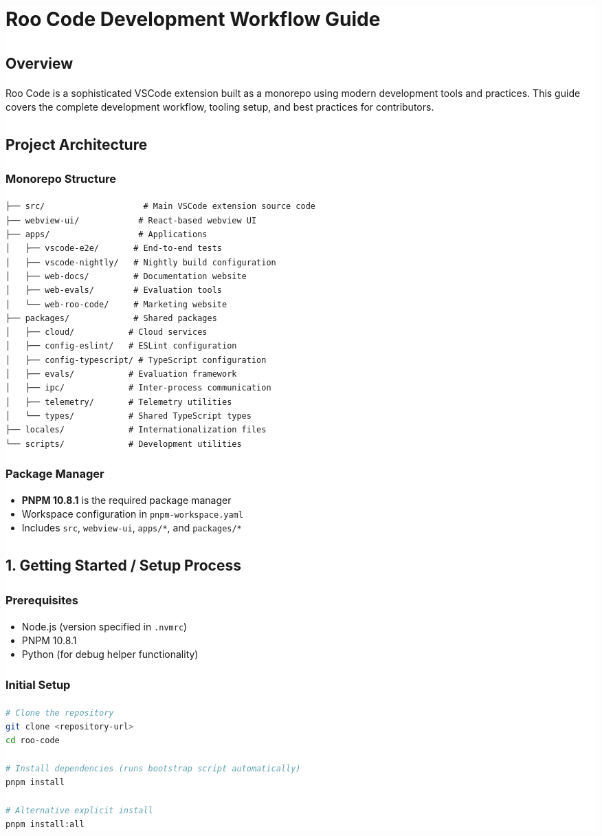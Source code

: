 # Roo Code Development Workflow Guide

## Overview

Roo Code is a sophisticated VSCode extension built as a monorepo using modern development tools and practices. This guide covers the complete development workflow, tooling setup, and best practices for contributors.

## Project Architecture

### Monorepo Structure
```
├── src/                    # Main VSCode extension source code
├── webview-ui/            # React-based webview UI
├── apps/                  # Applications
│   ├── vscode-e2e/       # End-to-end tests
│   ├── vscode-nightly/   # Nightly build configuration
│   ├── web-docs/         # Documentation website
│   ├── web-evals/        # Evaluation tools
│   └── web-roo-code/     # Marketing website
├── packages/             # Shared packages
│   ├── cloud/           # Cloud services
│   ├── config-eslint/   # ESLint configuration
│   ├── config-typescript/ # TypeScript configuration
│   ├── evals/           # Evaluation framework
│   ├── ipc/             # Inter-process communication
│   ├── telemetry/       # Telemetry utilities
│   └── types/           # Shared TypeScript types
├── locales/             # Internationalization files
└── scripts/             # Development utilities
```

### Package Manager
- **PNPM 10.8.1** is the required package manager
- Workspace configuration in `pnpm-workspace.yaml`
- Includes `src`, `webview-ui`, `apps/*`, and `packages/*`

## 1. Getting Started / Setup Process

### Prerequisites
- Node.js (version specified in `.nvmrc`)
- PNPM 10.8.1
- Python (for debug helper functionality)

### Initial Setup
```bash
# Clone the repository
git clone <repository-url>
cd roo-code

# Install dependencies (runs bootstrap script automatically)
pnpm install

# Alternative explicit install
pnpm install:all
```
